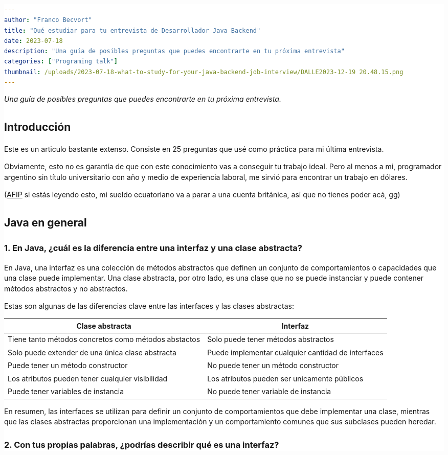 ```yaml
---
author: "Franco Becvort"
title: "Qué estudiar para tu entrevista de Desarrollador Java Backend"
date: 2023-07-18
description: "Una guía de posibles preguntas que puedes encontrarte en tu próxima entrevista"
categories: ["Programing talk"]
thumbnail: /uploads/2023-07-18-what-to-study-for-your-java-backend-job-interview/DALLE2023-12-19 20.48.15.png
---
```


_Una guía de posibles preguntas que puedes encontrarte en tu próxima entrevista._

## Introducción

Este es un articulo bastante extenso. Consiste en 25 preguntas que usé como práctica para mi última entrevista.

Obviamente, esto no es garantía de que con este conocimiento vas a conseguir tu trabajo ideal. Pero al menos a mi, programador argentino sin título universitario con año y medio de experiencia laboral, me sirvió para encontrar un trabajo en dólares.

([AFIP](https://www.afip.gob.ar/) si estás leyendo esto, mi sueldo ecuatoriano va a parar a una cuenta británica, asi que no tienes poder acá, gg)

## Java en general

### 1. En Java, ¿cuál es la diferencia entre una interfaz y una clase abstracta?

En Java, una interfaz es una colección de métodos abstractos que definen un conjunto de comportamientos o capacidades que una clase puede implementar. Una clase abstracta, por otro lado, es una clase que no se puede instanciar y puede contener métodos abstractos y no abstractos.

Estas son algunas de las diferencias clave entre las interfaces y las clases abstractas:

| Clase abstracta                                      | Interfaz                                           |
| ---------------------------------------------------- | -------------------------------------------------- |
| Tiene tanto métodos concretos como métodos abstactos | Solo puede tener métodos abstractos                |
| Solo puede extender de una única clase abstracta     | Puede implementar cualquier cantidad de interfaces |
| Puede tener un método constructor                    | No puede tener un método constructor               |
| Los atributos pueden tener cualquier visibilidad     | Los atributos pueden ser unicamente públicos       |
| Puede tener variables de instancia                   | No puede tener variable de instancia               |

En resumen, las interfaces se utilizan para definir un conjunto de comportamientos que debe implementar una clase, mientras que las clases abstractas proporcionan una implementación y un comportamiento comunes que sus subclases pueden heredar.

### 2. Con tus propias palabras, ¿podrías describir qué es una interfaz?
